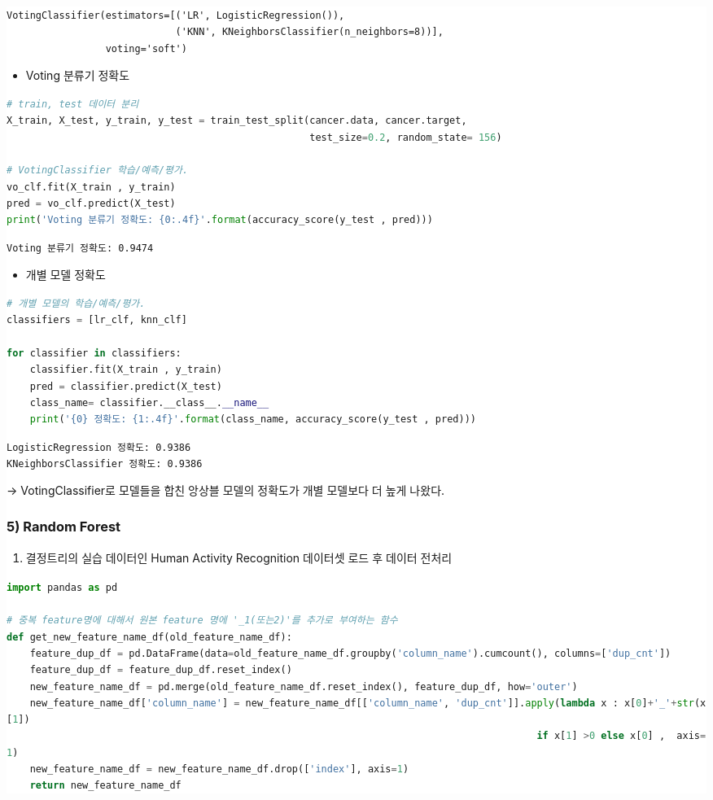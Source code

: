 ```
VotingClassifier(estimators=[('LR', LogisticRegression()),
                             ('KNN', KNeighborsClassifier(n_neighbors=8))],
                 voting='soft')
```

- Voting 분류기 정확도

```python
# train, test 데이터 분리
X_train, X_test, y_train, y_test = train_test_split(cancer.data, cancer.target, 
                                                    test_size=0.2, random_state= 156)

# VotingClassifier 학습/예측/평가. 
vo_clf.fit(X_train , y_train)
pred = vo_clf.predict(X_test)
print('Voting 분류기 정확도: {0:.4f}'.format(accuracy_score(y_test , pred)))
```

```
Voting 분류기 정확도: 0.9474
```

- 개별 모델 정확도

```python
# 개별 모델의 학습/예측/평가.
classifiers = [lr_clf, knn_clf]

for classifier in classifiers:
    classifier.fit(X_train , y_train)
    pred = classifier.predict(X_test)
    class_name= classifier.__class__.__name__
    print('{0} 정확도: {1:.4f}'.format(class_name, accuracy_score(y_test , pred)))
```

```
LogisticRegression 정확도: 0.9386
KNeighborsClassifier 정확도: 0.9386
```

-> VotingClassifier로 모델들을 합친 앙상블 모델의 정확도가 개별 모델보다 더 높게 나왔다.

### 5) Random Forest

1. 결정트리의 실습 데이터인 Human Activity Recognition 데이터셋 로드 후 데이터 전처리 

```python
import pandas as pd

# 중복 feature명에 대해서 원본 feature 명에 '_1(또는2)'를 추가로 부여하는 함수
def get_new_feature_name_df(old_feature_name_df):
    feature_dup_df = pd.DataFrame(data=old_feature_name_df.groupby('column_name').cumcount(), columns=['dup_cnt'])
    feature_dup_df = feature_dup_df.reset_index()
    new_feature_name_df = pd.merge(old_feature_name_df.reset_index(), feature_dup_df, how='outer')
    new_feature_name_df['column_name'] = new_feature_name_df[['column_name', 'dup_cnt']].apply(lambda x : x[0]+'_'+str(x[1]) 
                                                                                           if x[1] >0 else x[0] ,  axis=1)
    new_feature_name_df = new_feature_name_df.drop(['index'], axis=1)
    return new_feature_name_df
```
